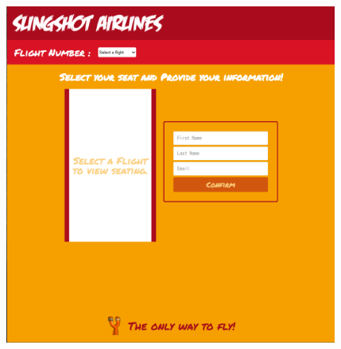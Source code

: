 <img src='frontend/src/assets/screenshots/seat-select.png' style='float:left;width:48%;margin-right:4%;' />